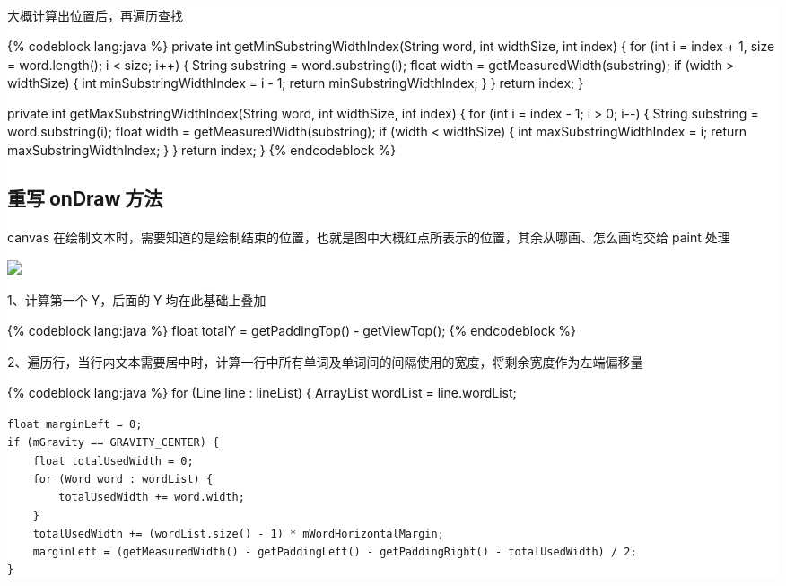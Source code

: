 大概计算出位置后，再遍历查找

{% codeblock lang:java %}
private int getMinSubstringWidthIndex(String word, int widthSize, int index) {
    for (int i = index + 1, size = word.length(); i < size; i++) {
        String substring = word.substring(i);
        float width = getMeasuredWidth(substring);
        if (width > widthSize) {
            int minSubstringWidthIndex = i - 1;
            return minSubstringWidthIndex;
        }
    }
    return index;
}

private int getMaxSubstringWidthIndex(String word, int widthSize, int index) {
    for (int i = index - 1; i > 0; i--) {
        String substring = word.substring(i);
        float width = getMeasuredWidth(substring);
        if (width < widthSize) {
            int maxSubstringWidthIndex = i;
            return maxSubstringWidthIndex;
        }
    }
    return index;
}
{% endcodeblock %}

## **重写 onDraw 方法**

canvas 在绘制文本时，需要知道的是绘制结束的位置，也就是图中大概红点所表示的位置，其余从哪画、怎么画均交给 paint 处理

![](https://weichao-io-1257283924.cos.ap-beijing.myqcloud.com/qldownload/%E5%AE%9E%E7%8E%B0%E8%87%AA%E5%AE%9A%E4%B9%89%E6%8D%A2%E8%A1%8C%E8%A7%84%E5%88%99%E7%9A%84%E6%96%87%E6%9C%AC%E6%A1%862018-02-08-21-39-42%20-%20%E5%89%AF%E6%9C%AC.png)

1、计算第一个 Y，后面的 Y 均在此基础上叠加

{% codeblock lang:java %}
float totalY = getPaddingTop() - getViewTop();
{% endcodeblock %}

2、遍历行，当行内文本需要居中时，计算一行中所有单词及单词间的间隔使用的宽度，将剩余宽度作为左端偏移量

{% codeblock lang:java %}
for (Line line : lineList) {
    ArrayList<Word> wordList = line.wordList;

    float marginLeft = 0;
    if (mGravity == GRAVITY_CENTER) {
        float totalUsedWidth = 0;
        for (Word word : wordList) {
            totalUsedWidth += word.width;
        }
        totalUsedWidth += (wordList.size() - 1) * mWordHorizontalMargin;
        marginLeft = (getMeasuredWidth() - getPaddingLeft() - getPaddingRight() - totalUsedWidth) / 2;
    }
    